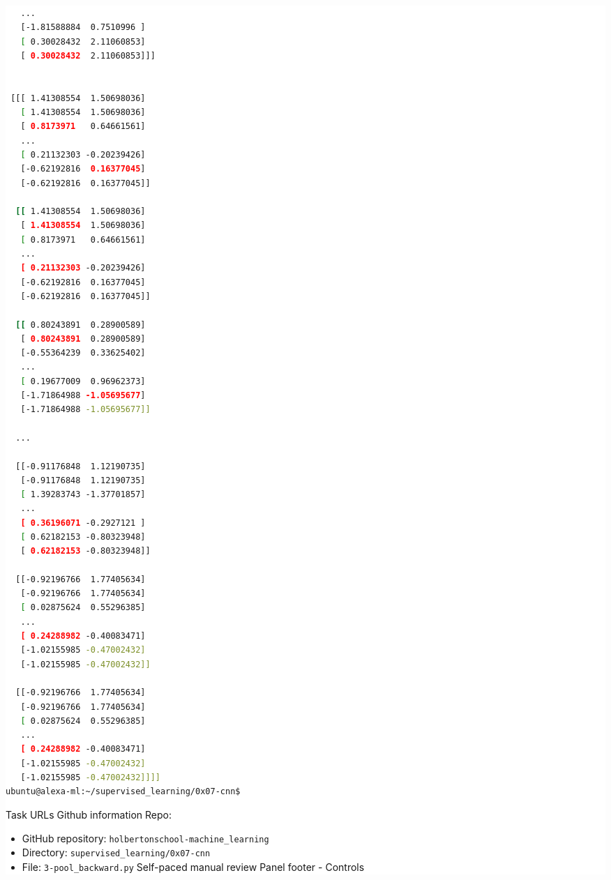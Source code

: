 ```bash
   ...
   [-1.81588884  0.7510996 ]
   [ 0.30028432  2.11060853]
   [ 0.30028432  2.11060853]]]


 [[[ 1.41308554  1.50698036]
   [ 1.41308554  1.50698036]
   [ 0.8173971   0.64661561]
   ...
   [ 0.21132303 -0.20239426]
   [-0.62192816  0.16377045]
   [-0.62192816  0.16377045]]

  [[ 1.41308554  1.50698036]
   [ 1.41308554  1.50698036]
   [ 0.8173971   0.64661561]
   ...
   [ 0.21132303 -0.20239426]
   [-0.62192816  0.16377045]
   [-0.62192816  0.16377045]]

  [[ 0.80243891  0.28900589]
   [ 0.80243891  0.28900589]
   [-0.55364239  0.33625402]
   ...
   [ 0.19677009  0.96962373]
   [-1.71864988 -1.05695677]
   [-1.71864988 -1.05695677]]

  ...

  [[-0.91176848  1.12190735]
   [-0.91176848  1.12190735]
   [ 1.39283743 -1.37701857]
   ...
   [ 0.36196071 -0.2927121 ]
   [ 0.62182153 -0.80323948]
   [ 0.62182153 -0.80323948]]

  [[-0.92196766  1.77405634]
   [-0.92196766  1.77405634]
   [ 0.02875624  0.55296385]
   ...
   [ 0.24288982 -0.40083471]
   [-1.02155985 -0.47002432]
   [-1.02155985 -0.47002432]]

  [[-0.92196766  1.77405634]
   [-0.92196766  1.77405634]
   [ 0.02875624  0.55296385]
   ...
   [ 0.24288982 -0.40083471]
   [-1.02155985 -0.47002432]
   [-1.02155985 -0.47002432]]]]
ubuntu@alexa-ml:~/supervised_learning/0x07-cnn$

```
 Task URLs  Github information Repo:
* GitHub repository:  ` holbertonschool-machine_learning ` 
* Directory:  ` supervised_learning/0x07-cnn ` 
* File:  ` 3-pool_backward.py ` 
 Self-paced manual review  Panel footer - Controls 